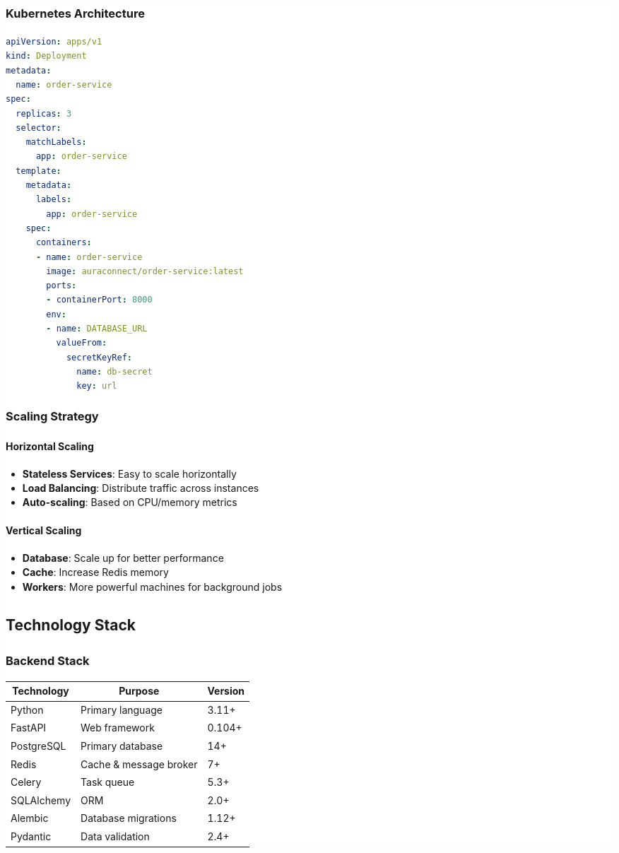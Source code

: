 ### Kubernetes Architecture

```yaml
apiVersion: apps/v1
kind: Deployment
metadata:
  name: order-service
spec:
  replicas: 3
  selector:
    matchLabels:
      app: order-service
  template:
    metadata:
      labels:
        app: order-service
    spec:
      containers:
      - name: order-service
        image: auraconnect/order-service:latest
        ports:
        - containerPort: 8000
        env:
        - name: DATABASE_URL
          valueFrom:
            secretKeyRef:
              name: db-secret
              key: url
```

### Scaling Strategy

#### Horizontal Scaling
- **Stateless Services**: Easy to scale horizontally
- **Load Balancing**: Distribute traffic across instances
- **Auto-scaling**: Based on CPU/memory metrics

#### Vertical Scaling
- **Database**: Scale up for better performance
- **Cache**: Increase Redis memory
- **Workers**: More powerful machines for background jobs

## Technology Stack

### Backend Stack

| Technology | Purpose | Version |
|------------|---------|---------|
| Python | Primary language | 3.11+ |
| FastAPI | Web framework | 0.104+ |
| PostgreSQL | Primary database | 14+ |
| Redis | Cache & message broker | 7+ |
| Celery | Task queue | 5.3+ |
| SQLAlchemy | ORM | 2.0+ |
| Alembic | Database migrations | 1.12+ |
| Pydantic | Data validation | 2.4+ |
